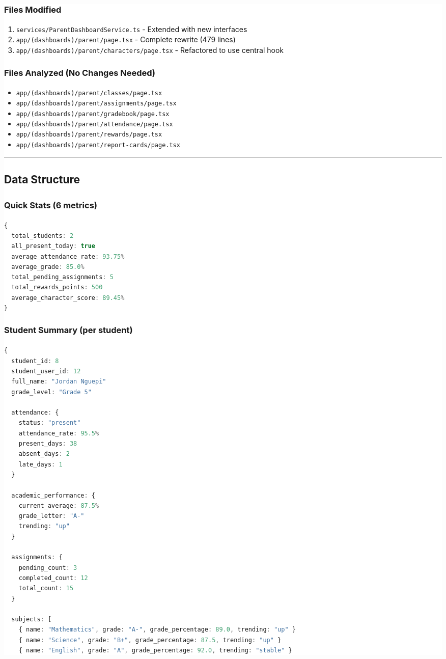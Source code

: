 ### Files Modified
1. `services/ParentDashboardService.ts` - Extended with new interfaces
2. `app/(dashboards)/parent/page.tsx` - Complete rewrite (479 lines)
3. `app/(dashboards)/parent/characters/page.tsx` - Refactored to use central hook

### Files Analyzed (No Changes Needed)
- `app/(dashboards)/parent/classes/page.tsx`
- `app/(dashboards)/parent/assignments/page.tsx`
- `app/(dashboards)/parent/gradebook/page.tsx`
- `app/(dashboards)/parent/attendance/page.tsx`
- `app/(dashboards)/parent/rewards/page.tsx`
- `app/(dashboards)/parent/report-cards/page.tsx`

---

## Data Structure

### Quick Stats (6 metrics)
```typescript
{
  total_students: 2
  all_present_today: true
  average_attendance_rate: 93.75%
  average_grade: 85.0%
  total_pending_assignments: 5
  total_rewards_points: 500
  average_character_score: 89.45%
}
```

### Student Summary (per student)
```typescript
{
  student_id: 8
  student_user_id: 12
  full_name: "Jordan Nguepi"
  grade_level: "Grade 5"

  attendance: {
    status: "present"
    attendance_rate: 95.5%
    present_days: 38
    absent_days: 2
    late_days: 1
  }

  academic_performance: {
    current_average: 87.5%
    grade_letter: "A-"
    trending: "up"
  }

  assignments: {
    pending_count: 3
    completed_count: 12
    total_count: 15
  }

  subjects: [
    { name: "Mathematics", grade: "A-", grade_percentage: 89.0, trending: "up" }
    { name: "Science", grade: "B+", grade_percentage: 87.5, trending: "up" }
    { name: "English", grade: "A", grade_percentage: 92.0, trending: "stable" }
```